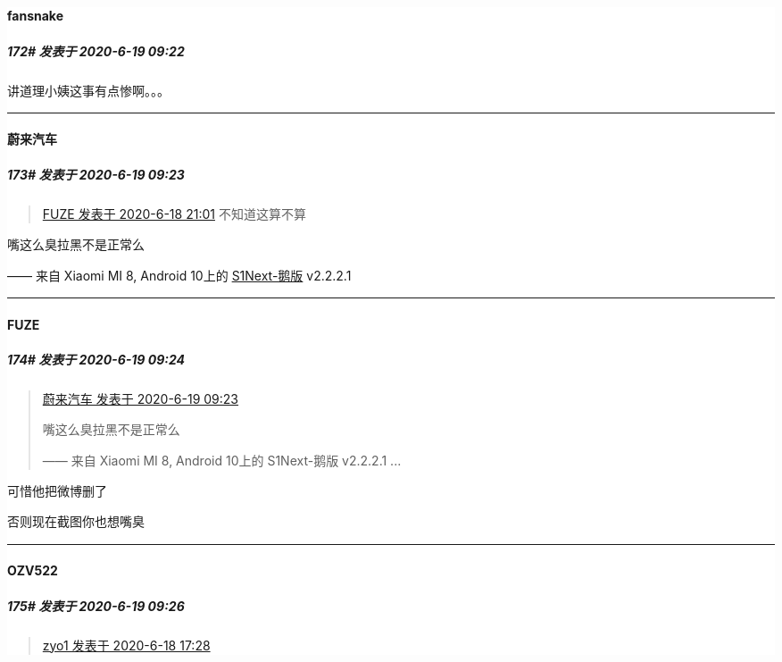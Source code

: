 ####  fansnake  
##### 172#       发表于 2020-6-19 09:22




讲道理小姨这事有点惨啊。。。







-----

####  蔚来汽车  
##### 173#       发表于 2020-6-19 09:23



<blockquote><a href="httphttps://bbs.saraba1st.com/2b/forum.php?mod=redirect&amp;goto=findpost&amp;pid=47855283&amp;ptid=1942485" target="_blank">FUZE 发表于 2020-6-18 21:01</a>
不知道这算不算</blockquote>
嘴这么臭拉黑不是正常么

—— 来自 Xiaomi MI 8, Android 10上的 [S1Next-鹅版](https://github.com/ykrank/S1-Next/releases) v2.2.2.1







-----

####  FUZE  
##### 174#       发表于 2020-6-19 09:24



<blockquote><a href="httphttps://bbs.saraba1st.com/2b/forum.php?mod=redirect&amp;goto=findpost&amp;pid=47859133&amp;ptid=1942485" target="_blank">蔚来汽车 发表于 2020-6-19 09:23</a>

嘴这么臭拉黑不是正常么


—— 来自 Xiaomi MI 8, Android 10上的 S1Next-鹅版 v2.2.2.1 ...</blockquote>
可惜他把微博删了

否则现在截图你也想嘴臭







-----

####  OZV522  
##### 175#       发表于 2020-6-19 09:26



<blockquote><a href="httphttps://bbs.saraba1st.com/2b/forum.php?mod=redirect&amp;goto=findpost&amp;pid=47852996&amp;ptid=1942485" target="_blank">zyo1 发表于 2020-6-18 17:28</a>
